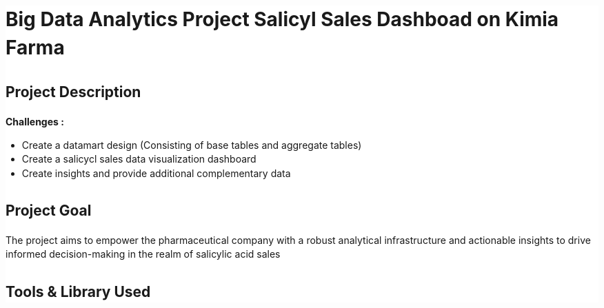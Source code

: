 # Big Data Analytics Project Salicyl Sales Dashboad on Kimia Farma

## Project Description

**Challenges :**

- Create a datamart design (Consisting of base tables and aggregate tables)
- Create a salicycl sales data visualization dashboard
- Create insights and provide additional complementary data

## Project Goal

The project aims to empower the pharmaceutical company with a robust analytical infrastructure and actionable insights to drive informed decision-making in the realm of salicylic acid sales

## Tools & Library Used
